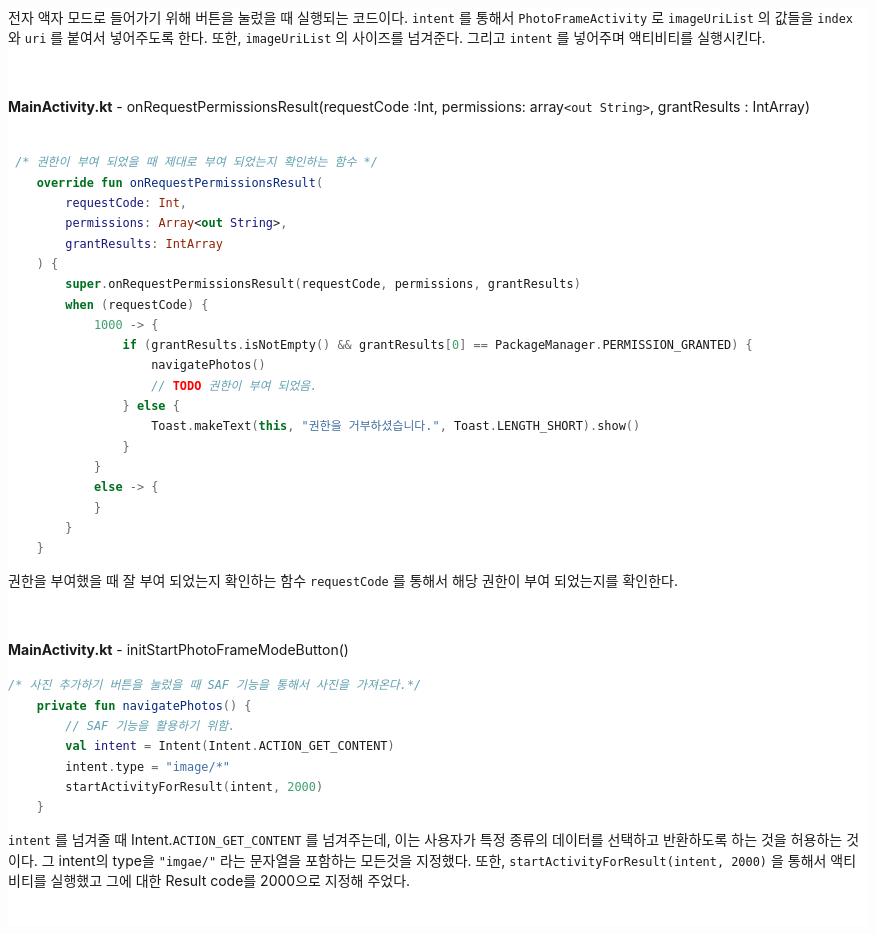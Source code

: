 전자 액자 모드로 들어가기 위해 버튼을 눌렀을 때 실행되는 코드이다. `intent` 를 통해서 `PhotoFrameActivity` 로 `imageUriList` 의 값들을 `index` 와 `uri` 를 붙여서 넣어주도록 한다. 또한, `imageUriList` 의 사이즈를 넘겨준다. 그리고 `intent` 를 넣어주며 액티비티를 실행시킨다.

<br>

**MainActivity.kt** - onRequestPermissionsResult(requestCode :Int, permissions: array`<out String>`, grantResults : IntArray)

```kt

 /* 권한이 부여 되었을 때 제대로 부여 되었는지 확인하는 함수 */
    override fun onRequestPermissionsResult(
        requestCode: Int,
        permissions: Array<out String>,
        grantResults: IntArray
    ) {
        super.onRequestPermissionsResult(requestCode, permissions, grantResults)
        when (requestCode) {
            1000 -> {
                if (grantResults.isNotEmpty() && grantResults[0] == PackageManager.PERMISSION_GRANTED) {
                    navigatePhotos()
                    // TODO 권한이 부여 되었음.
                } else {
                    Toast.makeText(this, "권한을 거부하셨습니다.", Toast.LENGTH_SHORT).show()
                }
            }
            else -> {
            }
        }
    }

```

권한을 부여했을 때 잘 부여 되었는지 확인하는 함수 `requestCode` 를 통해서 해당 권한이 부여 되었는지를 확인한다.

<br>

**MainActivity.kt** - initStartPhotoFrameModeButton()

```kt
/* 사진 추가하기 버튼을 눌렀을 때 SAF 기능을 통해서 사진을 가져온다.*/
    private fun navigatePhotos() {
        // SAF 기능을 활용하기 위함.
        val intent = Intent(Intent.ACTION_GET_CONTENT)
        intent.type = "image/*"
        startActivityForResult(intent, 2000)
    }
```

`intent` 를 넘겨줄 때 Intent.`ACTION_GET_CONTENT` 를 넘겨주는데, 이는 사용자가 특정 종류의 데이터를 선택하고 반환하도록 하는 것을 허용하는 것이다. 그 intent의 type을 `"imgae/"` 라는 문자열을 포함하는 모든것을 지정했다. 또한, `startActivityForResult(intent, 2000)` 을 통해서 액티비티를 실행했고 그에 대한 Result code를 2000으로 지정해 주었다.

<br>
